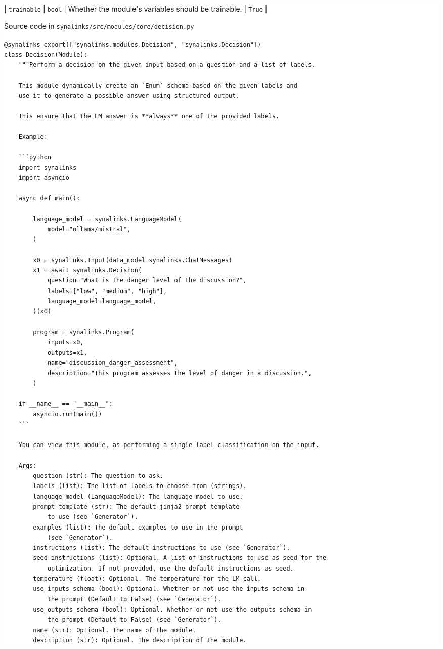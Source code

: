 | `trainable`          | `bool`          | Whether the module's variables should be trainable.                                                                          | `True`  |

Source code in `synalinks/src/modules/core/decision.py`

````
@synalinks_export(["synalinks.modules.Decision", "synalinks.Decision"])
class Decision(Module):
    """Perform a decision on the given input based on a question and a list of labels.

    This module dynamically create an `Enum` schema based on the given labels and
    use it to generate a possible answer using structured output.

    This ensure that the LM answer is **always** one of the provided labels.

    Example:

    ```python
    import synalinks
    import asyncio

    async def main():

        language_model = synalinks.LanguageModel(
            model="ollama/mistral",
        )

        x0 = synalinks.Input(data_model=synalinks.ChatMessages)
        x1 = await synalinks.Decision(
            question="What is the danger level of the discussion?",
            labels=["low", "medium", "high"],
            language_model=language_model,
        )(x0)

        program = synalinks.Program(
            inputs=x0,
            outputs=x1,
            name="discussion_danger_assessment",
            description="This program assesses the level of danger in a discussion.",
        )

    if __name__ == "__main__":
        asyncio.run(main())
    ```

    You can view this module, as performing a single label classification on the input.

    Args:
        question (str): The question to ask.
        labels (list): The list of labels to choose from (strings).
        language_model (LanguageModel): The language model to use.
        prompt_template (str): The default jinja2 prompt template
            to use (see `Generator`).
        examples (list): The default examples to use in the prompt
            (see `Generator`).
        instructions (list): The default instructions to use (see `Generator`).
        seed_instructions (list): Optional. A list of instructions to use as seed for the
            optimization. If not provided, use the default instructions as seed.
        temperature (float): Optional. The temperature for the LM call.
        use_inputs_schema (bool): Optional. Whether or not use the inputs schema in
            the prompt (Default to False) (see `Generator`).
        use_outputs_schema (bool): Optional. Whether or not use the outputs schema in
            the prompt (Default to False) (see `Generator`).
        name (str): Optional. The name of the module.
        description (str): Optional. The description of the module.
````